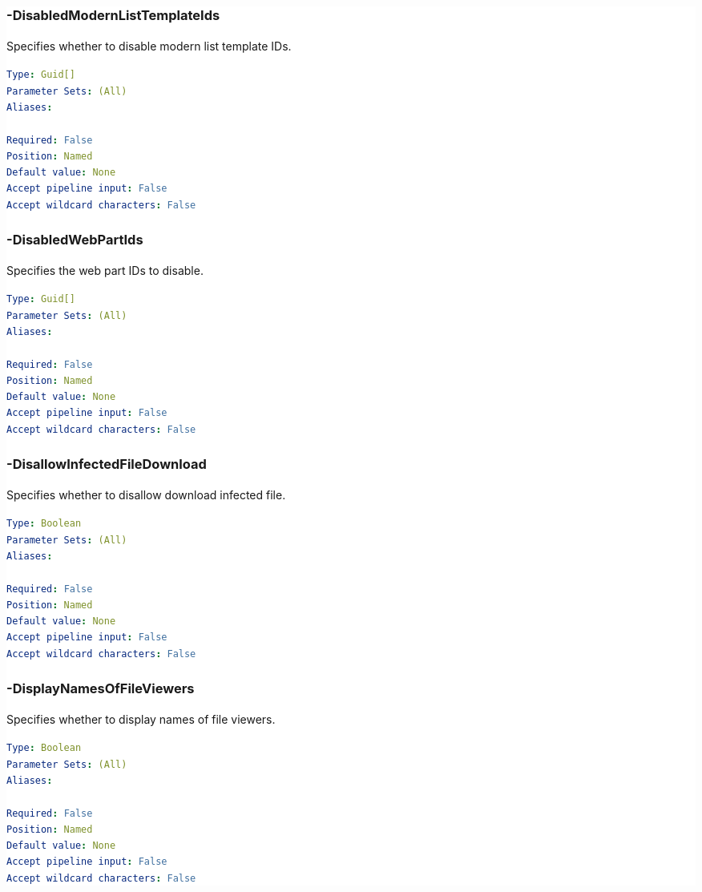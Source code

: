 ### -DisabledModernListTemplateIds
Specifies whether to disable modern list template IDs.

```yaml
Type: Guid[]
Parameter Sets: (All)
Aliases:

Required: False
Position: Named
Default value: None
Accept pipeline input: False
Accept wildcard characters: False
```

### -DisabledWebPartIds
Specifies the web part IDs to disable.

```yaml
Type: Guid[]
Parameter Sets: (All)
Aliases:

Required: False
Position: Named
Default value: None
Accept pipeline input: False
Accept wildcard characters: False
```

### -DisallowInfectedFileDownload
Specifies whether to disallow download infected file.

```yaml
Type: Boolean
Parameter Sets: (All)
Aliases:

Required: False
Position: Named
Default value: None
Accept pipeline input: False
Accept wildcard characters: False
```

### -DisplayNamesOfFileViewers
Specifies whether to display names of file viewers.

```yaml
Type: Boolean
Parameter Sets: (All)
Aliases:

Required: False
Position: Named
Default value: None
Accept pipeline input: False
Accept wildcard characters: False
```

